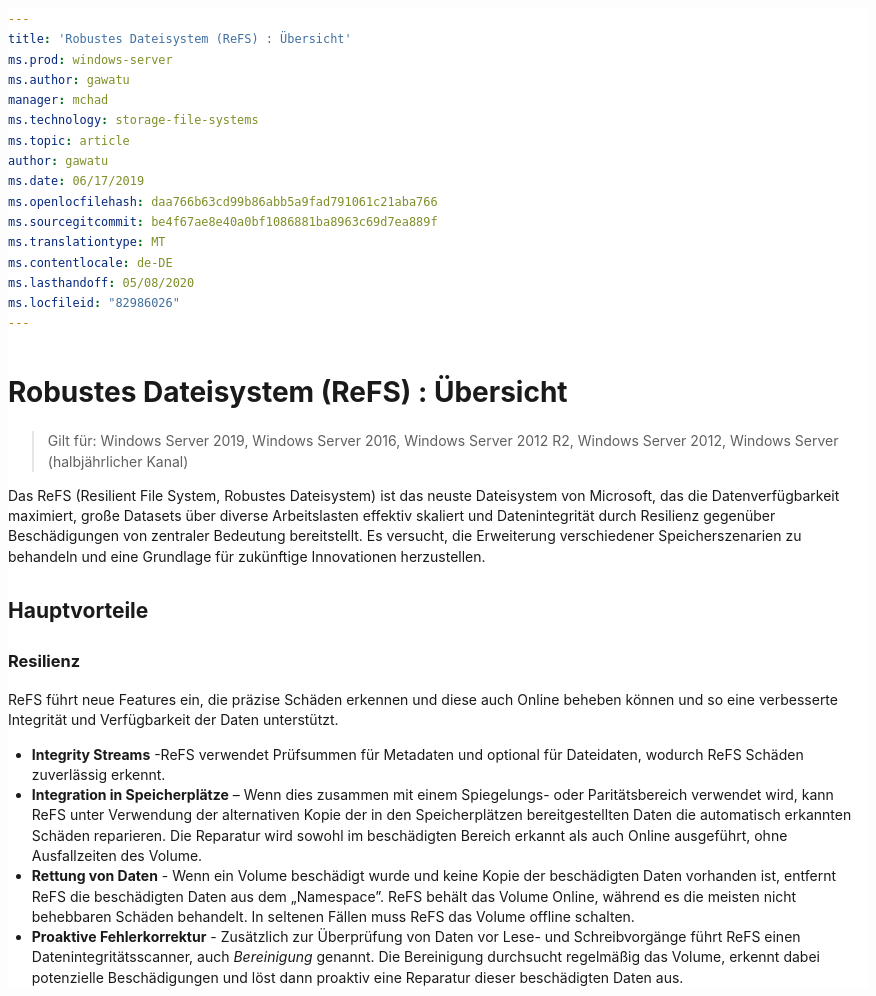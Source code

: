 ```yaml
---
title: 'Robustes Dateisystem (ReFS) : Übersicht'
ms.prod: windows-server
ms.author: gawatu
manager: mchad
ms.technology: storage-file-systems
ms.topic: article
author: gawatu
ms.date: 06/17/2019
ms.openlocfilehash: daa766b63cd99b86abb5a9fad791061c21aba766
ms.sourcegitcommit: be4f67ae8e40a0bf1086881ba8963c69d7ea889f
ms.translationtype: MT
ms.contentlocale: de-DE
ms.lasthandoff: 05/08/2020
ms.locfileid: "82986026"
---
```

# <a name="resilient-file-system-refs-overview"></a>Robustes Dateisystem (ReFS) : Übersicht

>Gilt für: Windows Server 2019, Windows Server 2016, Windows Server 2012 R2, Windows Server 2012, Windows Server (halbjährlicher Kanal)

Das ReFS (Resilient File System, Robustes Dateisystem) ist das neuste Dateisystem von Microsoft, das die Datenverfügbarkeit maximiert, große Datasets über diverse Arbeitslasten effektiv skaliert und Datenintegrität durch Resilienz gegenüber Beschädigungen von zentraler Bedeutung bereitstellt. Es versucht, die Erweiterung verschiedener Speicherszenarien zu behandeln und eine Grundlage für zukünftige Innovationen herzustellen.

## <a name="key-benefits"></a>Hauptvorteile

### <a name="resiliency"></a>Resilienz

ReFS führt neue Features ein, die präzise Schäden erkennen und diese auch Online beheben können und so eine verbesserte Integrität und Verfügbarkeit der Daten unterstützt. 

- **Integrity Streams** -ReFS verwendet Prüfsummen für Metadaten und optional für Dateidaten, wodurch ReFS Schäden zuverlässig erkennt. 
- **Integration in Speicherplätze** – Wenn dies zusammen mit einem Spiegelungs- oder Paritätsbereich verwendet wird, kann ReFS unter Verwendung der alternativen Kopie der in den Speicherplätzen bereitgestellten Daten die automatisch erkannten Schäden reparieren. Die Reparatur wird sowohl im beschädigten Bereich erkannt als auch Online ausgeführt, ohne Ausfallzeiten des Volume.
- **Rettung von Daten** - Wenn ein Volume beschädigt wurde und keine Kopie der beschädigten Daten vorhanden ist, entfernt ReFS die beschädigten Daten aus dem „Namespace”. ReFS behält das Volume Online, während es die meisten nicht behebbaren Schäden behandelt. In seltenen Fällen muss ReFS das Volume offline schalten.
- **Proaktive Fehlerkorrektur** - Zusätzlich zur Überprüfung von Daten vor Lese- und Schreibvorgänge führt ReFS einen Datenintegritätsscanner, auch <i>Bereinigung</i> genannt. Die Bereinigung durchsucht regelmäßig das Volume, erkennt dabei potenzielle Beschädigungen und löst dann proaktiv eine Reparatur dieser beschädigten Daten aus. 
